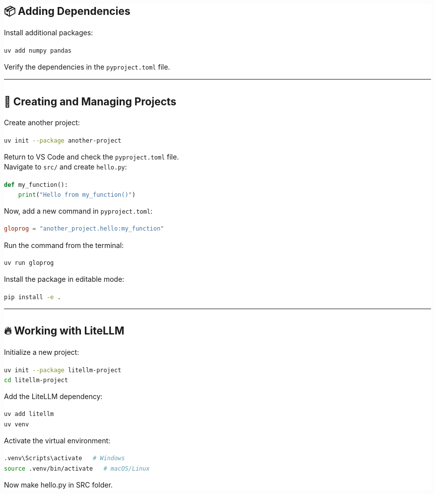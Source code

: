 
## 📦 Adding Dependencies  
Install additional packages:  
```sh
uv add numpy pandas
```
Verify the dependencies in the `pyproject.toml` file.  

---

## 🚀 Creating and Managing Projects  
Create another project:  
```sh
uv init --package another-project
```
Return to VS Code and check the `pyproject.toml` file.  
Navigate to `src/` and create `hello.py`:
```python
def my_function():
    print("Hello from my_function()")
```
Now, add a new command in `pyproject.toml`:  
```toml
gloprog = "another_project.hello:my_function"
```
Run the command from the terminal:  
```sh
uv run gloprog
```
Install the package in editable mode:  
```sh
pip install -e .
```

---

## 🔥 Working with LiteLLM  
Initialize a new project:  
```sh
uv init --package litellm-project
cd litellm-project
```
Add the LiteLLM dependency:  
```sh
uv add litellm
uv venv
```
Activate the virtual environment:  
```sh
.venv\Scripts\activate   # Windows
source .venv/bin/activate   # macOS/Linux
```
Now make hello.py in SRC folder. 
